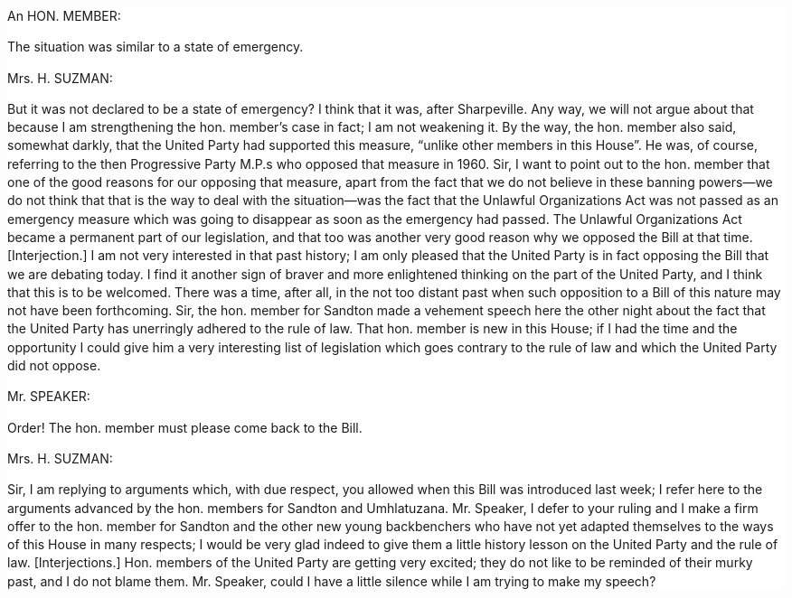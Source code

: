 </speech>

<speech by="#hon_member">

<from>An <person refersTo="hansard_za">HON. MEMBER</person>:</from>

<p>The situation was similar to a state of emergency.</p>

</speech>

<speech by="#suzman">

<from>Mrs. <person refersTo="hansard_za">H. SUZMAN</person>:</from>

<p>But it was not declared to be a state of emergency? I think that it was, after Sharpeville. Any way, we will not argue about that because I am strengthening the hon. member&#x2019;s case in fact; I am not weakening it. By the way, the hon. member also said, somewhat darkly, that the United Party had supported this measure, &#x201C;unlike other members in this House&#x201D;. He was, of course, referring to the then Progressive Party M.P.s who opposed that measure in 1960. Sir, I want to point out to the hon. member that one of the good reasons for our opposing that measure, apart from the fact that we do not believe in these banning powers&#x2014;we do not think that that is the way to deal with the situation&#x2014;was the fact that the Unlawful Organizations Act was not passed as an emergency measure which was going to disappear as soon as the emergency had passed. The Unlawful Organizations Act became a permanent part of our legislation, and that too was another very good reason why we opposed the Bill at that time. [Interjection.] I am not very interested in that past history; I am only pleased that the United Party is in fact opposing the Bill that we are debating today. I find it another sign of braver and more enlightened thinking on the part of the United Party, and I think that this is to be welcomed. There was a time, after all, in the not too distant past when such opposition to a Bill of this nature may not have been forthcoming. Sir, the hon. member for Sandton made a vehement speech here the other night about the fact that the United Party has unerringly adhered to the rule of law. That hon. member is new in this House; if I had the time and the opportunity I could give him a very interesting list of legislation which goes contrary to the rule of law and which the United Party did not oppose.</p>

</speech>

<speech by="#speaker">

<from>Mr. <person refersTo="hansard_za">SPEAKER</person>:</from>

<p>Order! The hon. member must please come back to the Bill.</p>

</speech>

<speech by="#suzman">

<from>Mrs. <person refersTo="hansard_za">H. SUZMAN</person>:</from>

<p>Sir, I am replying to arguments which, with due respect, you allowed when this Bill was introduced last week; I refer here to the arguments advanced by the hon. members for Sandton and Umhlatuzana. Mr. Speaker, I defer to your ruling and I make a firm offer to the hon. member for Sandton and the other new young backbenchers who have not yet adapted themselves to the ways of this House in many respects; I would be very glad indeed to give them a little history lesson on the United Party and the rule of law. [Interjections.] Hon. members of the United Party are getting very excited; they do not like to be reminded of their murky past, and I do not blame them. Mr. Speaker, could I have a little silence while I am trying to make my speech?</p>

</speech>
